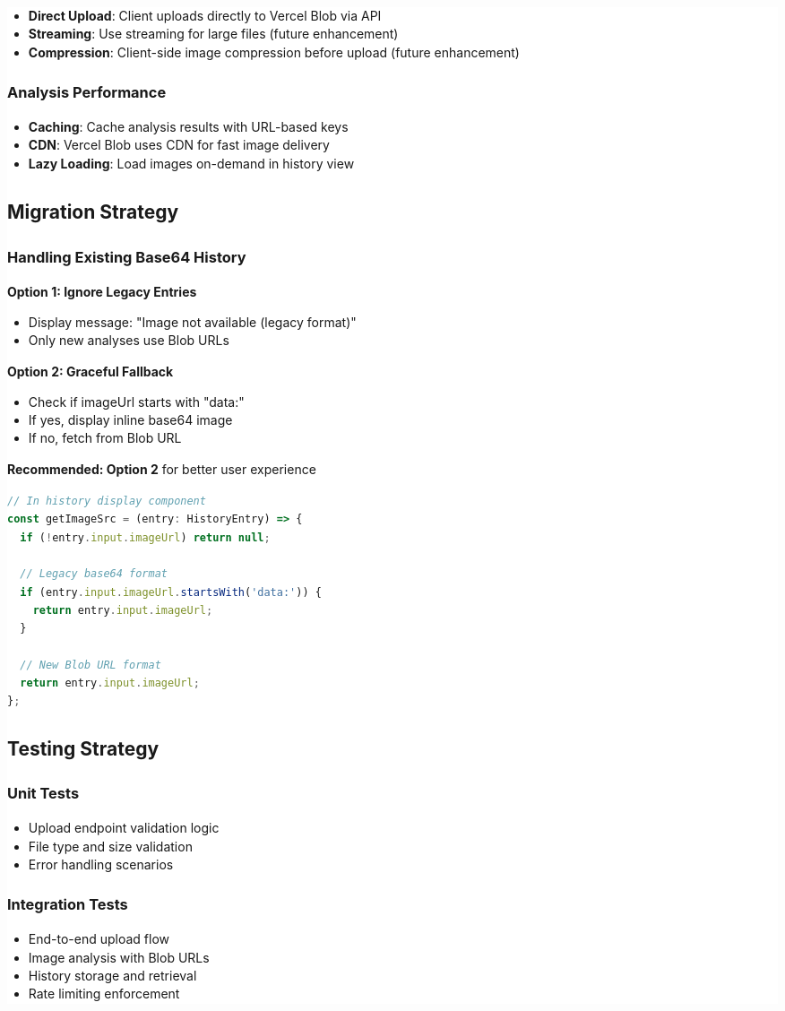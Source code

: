 - **Direct Upload**: Client uploads directly to Vercel Blob via API
- **Streaming**: Use streaming for large files (future enhancement)
- **Compression**: Client-side image compression before upload (future enhancement)

### Analysis Performance

- **Caching**: Cache analysis results with URL-based keys
- **CDN**: Vercel Blob uses CDN for fast image delivery
- **Lazy Loading**: Load images on-demand in history view

## Migration Strategy

### Handling Existing Base64 History

**Option 1: Ignore Legacy Entries**
- Display message: "Image not available (legacy format)"
- Only new analyses use Blob URLs

**Option 2: Graceful Fallback**
- Check if imageUrl starts with "data:"
- If yes, display inline base64 image
- If no, fetch from Blob URL

**Recommended: Option 2** for better user experience

```typescript
// In history display component
const getImageSrc = (entry: HistoryEntry) => {
  if (!entry.input.imageUrl) return null;
  
  // Legacy base64 format
  if (entry.input.imageUrl.startsWith('data:')) {
    return entry.input.imageUrl;
  }
  
  // New Blob URL format
  return entry.input.imageUrl;
};
```

## Testing Strategy

### Unit Tests

- Upload endpoint validation logic
- File type and size validation
- Error handling scenarios

### Integration Tests

- End-to-end upload flow
- Image analysis with Blob URLs
- History storage and retrieval
- Rate limiting enforcement

